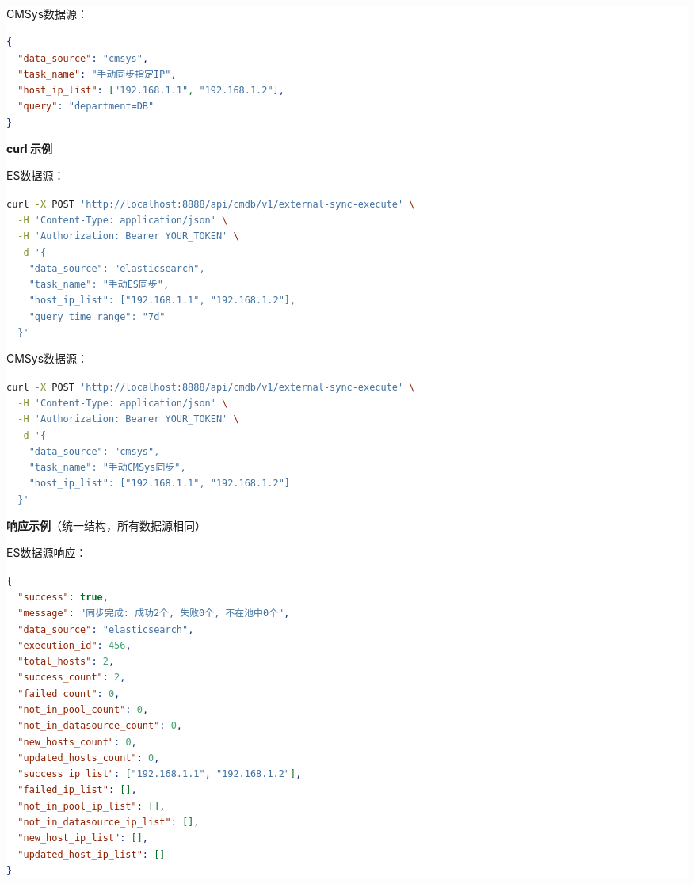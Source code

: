 CMSys数据源：
```json
{
  "data_source": "cmsys",
  "task_name": "手动同步指定IP",
  "host_ip_list": ["192.168.1.1", "192.168.1.2"],
  "query": "department=DB"
}
```

**curl 示例**

ES数据源：
```bash
curl -X POST 'http://localhost:8888/api/cmdb/v1/external-sync-execute' \
  -H 'Content-Type: application/json' \
  -H 'Authorization: Bearer YOUR_TOKEN' \
  -d '{
    "data_source": "elasticsearch",
    "task_name": "手动ES同步",
    "host_ip_list": ["192.168.1.1", "192.168.1.2"],
    "query_time_range": "7d"
  }'
```

CMSys数据源：
```bash
curl -X POST 'http://localhost:8888/api/cmdb/v1/external-sync-execute' \
  -H 'Content-Type: application/json' \
  -H 'Authorization: Bearer YOUR_TOKEN' \
  -d '{
    "data_source": "cmsys",
    "task_name": "手动CMSys同步",
    "host_ip_list": ["192.168.1.1", "192.168.1.2"]
  }'
```

**响应示例**（统一结构，所有数据源相同）

ES数据源响应：
```json
{
  "success": true,
  "message": "同步完成: 成功2个, 失败0个, 不在池中0个",
  "data_source": "elasticsearch",
  "execution_id": 456,
  "total_hosts": 2,
  "success_count": 2,
  "failed_count": 0,
  "not_in_pool_count": 0,
  "not_in_datasource_count": 0,
  "new_hosts_count": 0,
  "updated_hosts_count": 0,
  "success_ip_list": ["192.168.1.1", "192.168.1.2"],
  "failed_ip_list": [],
  "not_in_pool_ip_list": [],
  "not_in_datasource_ip_list": [],
  "new_host_ip_list": [],
  "updated_host_ip_list": []
}
```

